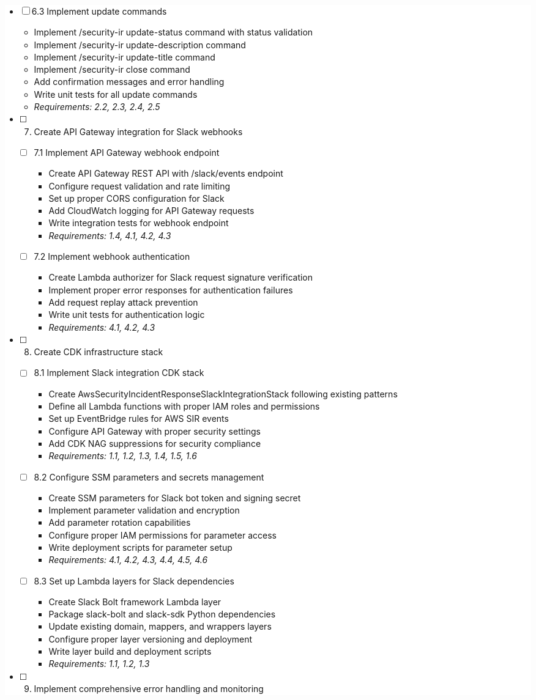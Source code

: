   - [ ] 6.3 Implement update commands
    - Implement /security-ir update-status command with status validation
    - Implement /security-ir update-description command
    - Implement /security-ir update-title command
    - Implement /security-ir close command
    - Add confirmation messages and error handling
    - Write unit tests for all update commands
    - _Requirements: 2.2, 2.3, 2.4, 2.5_

- [ ] 7. Create API Gateway integration for Slack webhooks

  - [ ] 7.1 Implement API Gateway webhook endpoint

    - Create API Gateway REST API with /slack/events endpoint
    - Configure request validation and rate limiting
    - Set up proper CORS configuration for Slack
    - Add CloudWatch logging for API Gateway requests
    - Write integration tests for webhook endpoint
    - _Requirements: 1.4, 4.1, 4.2, 4.3_

  - [ ] 7.2 Implement webhook authentication
    - Create Lambda authorizer for Slack request signature verification
    - Implement proper error responses for authentication failures
    - Add request replay attack prevention
    - Write unit tests for authentication logic
    - _Requirements: 4.1, 4.2, 4.3_

- [ ] 8. Create CDK infrastructure stack

  - [ ] 8.1 Implement Slack integration CDK stack

    - Create AwsSecurityIncidentResponseSlackIntegrationStack following existing patterns
    - Define all Lambda functions with proper IAM roles and permissions
    - Set up EventBridge rules for AWS SIR events
    - Configure API Gateway with proper security settings
    - Add CDK NAG suppressions for security compliance
    - _Requirements: 1.1, 1.2, 1.3, 1.4, 1.5, 1.6_

  - [ ] 8.2 Configure SSM parameters and secrets management

    - Create SSM parameters for Slack bot token and signing secret
    - Implement parameter validation and encryption
    - Add parameter rotation capabilities
    - Configure proper IAM permissions for parameter access
    - Write deployment scripts for parameter setup
    - _Requirements: 4.1, 4.2, 4.3, 4.4, 4.5, 4.6_

  - [ ] 8.3 Set up Lambda layers for Slack dependencies
    - Create Slack Bolt framework Lambda layer
    - Package slack-bolt and slack-sdk Python dependencies
    - Update existing domain, mappers, and wrappers layers
    - Configure proper layer versioning and deployment
    - Write layer build and deployment scripts
    - _Requirements: 1.1, 1.2, 1.3_

- [ ] 9. Implement comprehensive error handling and monitoring
